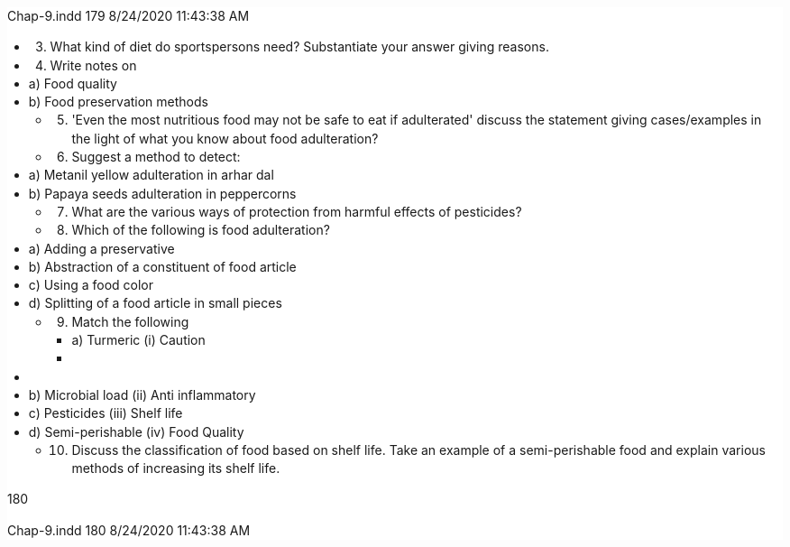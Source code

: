 Chap-9.indd 179 8/24/2020 11:43:38 AM

- 3. What kind of diet do sportspersons need? Substantiate your answer giving reasons.
- 4. Write notes on
- a) Food quality
- b) Food preservation methods
	- 5. 'Even the most nutritious food may not be safe to eat if adulterated' discuss the statement giving cases/examples in the light of what you know about food adulteration?
	- 6. Suggest a method to detect:
- a) Metanil yellow adulteration in arhar dal
- b) Papaya seeds adulteration in peppercorns
	- 7. What are the various ways of protection from harmful effects of pesticides?
	- 8. Which of the following is food adulteration?
- a) Adding a preservative
- b) Abstraction of a constituent of food article
- c) Using a food color
- d) Splitting of a food article in small pieces
	- 9. Match the following
		- a) Turmeric (i) Caution
		-
- 
- b) Microbial load (ii) Anti inflammatory
- c) Pesticides (iii) Shelf life
- d) Semi-perishable (iv) Food Quality
	- 10. Discuss the classification of food based on shelf life. Take an example of a semi-perishable food and explain various methods of increasing its shelf life.

180

Chap-9.indd 180 8/24/2020 11:43:38 AM

